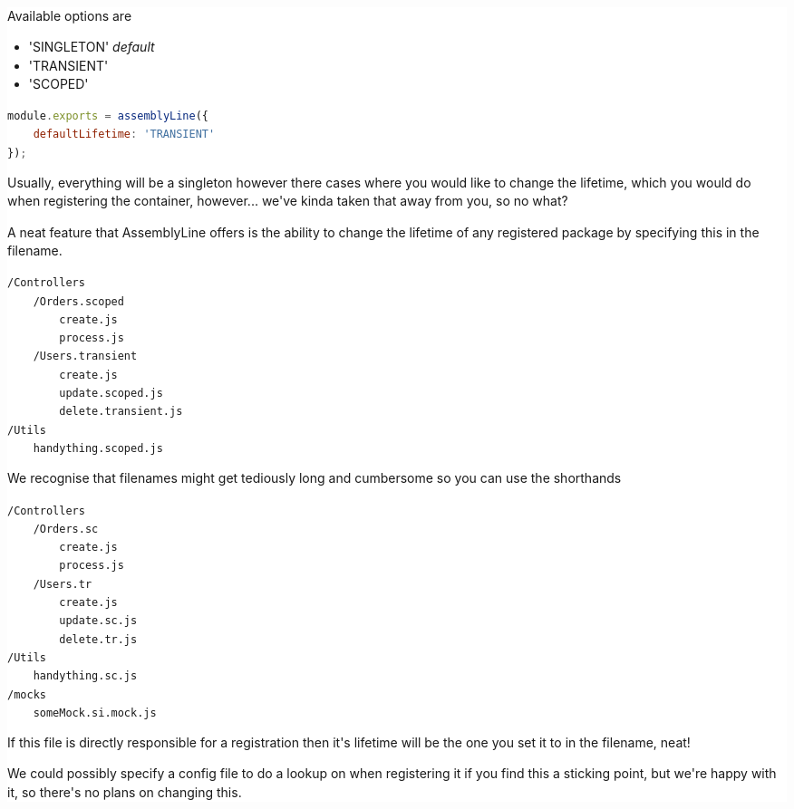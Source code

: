 Available options are
- 'SINGLETON' *default*
- 'TRANSIENT'
- 'SCOPED'

```javascript
module.exports = assemblyLine({
    defaultLifetime: 'TRANSIENT'
});
```

Usually, everything will be a singleton however there cases where you would like to change the lifetime, which you would do when registering the container, however... we've kinda taken that away from you, so no what?

A neat feature that AssemblyLine offers is the ability to change the lifetime of any registered package by specifying this in the filename.

```
/Controllers
    /Orders.scoped
        create.js
        process.js
    /Users.transient
        create.js
        update.scoped.js
        delete.transient.js
/Utils
    handything.scoped.js
```

We recognise that filenames might get tediously long and cumbersome so you can use the shorthands


```
/Controllers
    /Orders.sc
        create.js
        process.js
    /Users.tr
        create.js
        update.sc.js
        delete.tr.js
/Utils
    handything.sc.js
/mocks
    someMock.si.mock.js
```

If this file is directly responsible for a registration then it's lifetime will be the one you set it to in the filename, neat!

We could possibly specify a config file to do a lookup on when registering it if you find this a sticking point, but we're happy with it, so there's no plans on changing this.